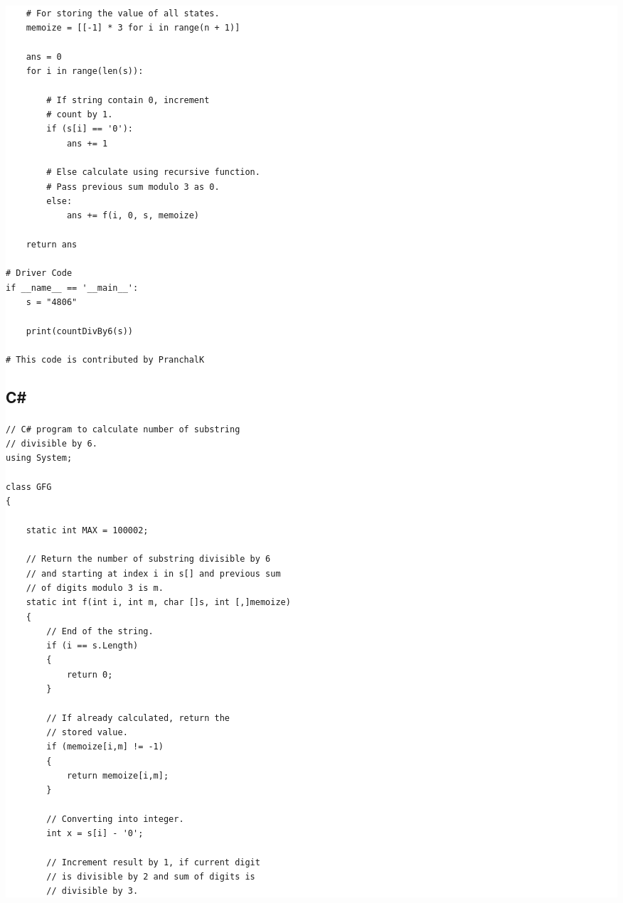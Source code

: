 ```
    # For storing the value of all states.
    memoize = [[-1] * 3 for i in range(n + 1)]

    ans = 0
    for i in range(len(s)):

        # If string contain 0, increment 
        # count by 1. 
        if (s[i] == '0'):
            ans += 1

        # Else calculate using recursive function. 
        # Pass previous sum modulo 3 as 0. 
        else:
            ans += f(i, 0, s, memoize)

    return ans

# Driver Code
if __name__ == '__main__':
    s = "4806"

    print(countDivBy6(s))

# This code is contributed by PranchalK
```

## C#

```
// C# program to calculate number of substring 
// divisible by 6.
using System;

class GFG
{

    static int MAX = 100002;

    // Return the number of substring divisible by 6 
    // and starting at index i in s[] and previous sum 
    // of digits modulo 3 is m. 
    static int f(int i, int m, char []s, int [,]memoize) 
    {
        // End of the string. 
        if (i == s.Length)
        {
            return 0;
        }

        // If already calculated, return the 
        // stored value. 
        if (memoize[i,m] != -1) 
        {
            return memoize[i,m];
        }

        // Converting into integer. 
        int x = s[i] - '0';

        // Increment result by 1, if current digit 
        // is divisible by 2 and sum of digits is 
        // divisible by 3. 
```